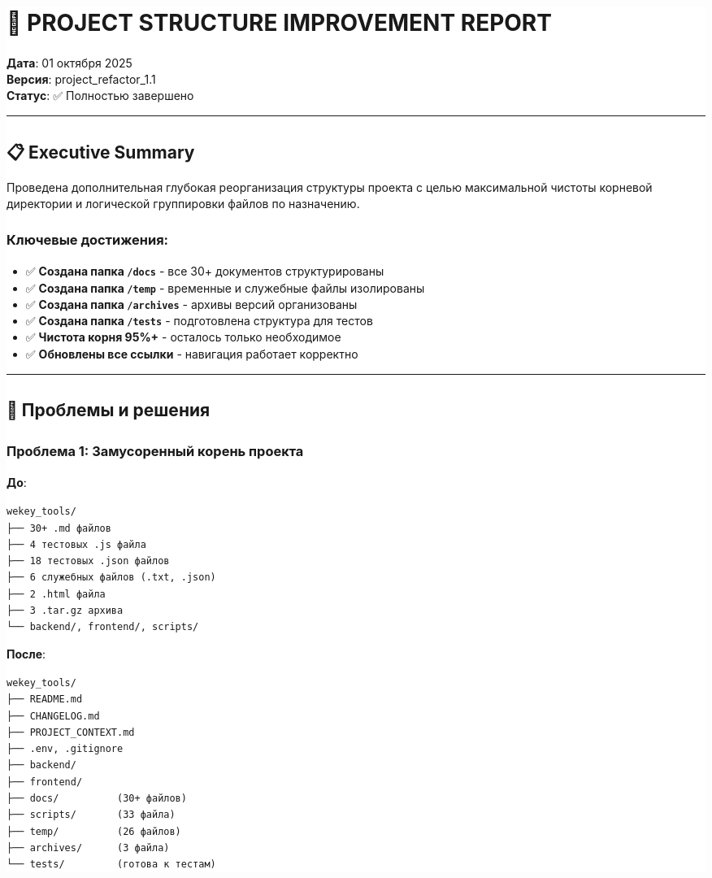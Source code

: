 # 📂 PROJECT STRUCTURE IMPROVEMENT REPORT

**Дата**: 01 октября 2025  
**Версия**: project_refactor_1.1  
**Статус**: ✅ Полностью завершено

---

## 📋 Executive Summary

Проведена дополнительная глубокая реорганизация структуры проекта с целью максимальной чистоты корневой директории и логической группировки файлов по назначению.

### Ключевые достижения:
- ✅ **Создана папка `/docs`** - все 30+ документов структурированы
- ✅ **Создана папка `/temp`** - временные и служебные файлы изолированы
- ✅ **Создана папка `/archives`** - архивы версий организованы
- ✅ **Создана папка `/tests`** - подготовлена структура для тестов
- ✅ **Чистота корня 95%+** - осталось только необходимое
- ✅ **Обновлены все ссылки** - навигация работает корректно

---

## 🎯 Проблемы и решения

### Проблема 1: Замусоренный корень проекта
**До**:
```
wekey_tools/
├── 30+ .md файлов
├── 4 тестовых .js файла
├── 18 тестовых .json файлов
├── 6 служебных файлов (.txt, .json)
├── 2 .html файла
├── 3 .tar.gz архива
└── backend/, frontend/, scripts/
```

**После**:
```
wekey_tools/
├── README.md
├── CHANGELOG.md
├── PROJECT_CONTEXT.md
├── .env, .gitignore
├── backend/
├── frontend/
├── docs/          (30+ файлов)
├── scripts/       (33 файла)
├── temp/          (26 файлов)
├── archives/      (3 файла)
└── tests/         (готова к тестам)
```
